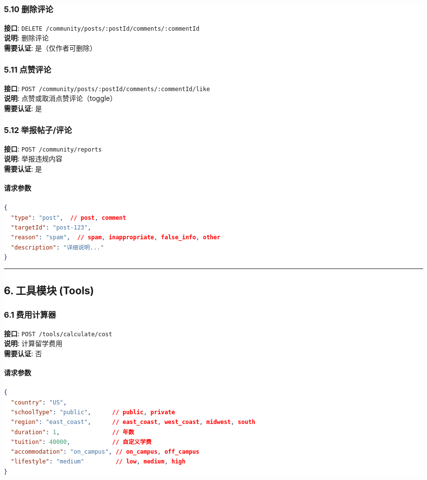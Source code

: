 ### 5.10 删除评论

**接口**: `DELETE /community/posts/:postId/comments/:commentId`  
**说明**: 删除评论  
**需要认证**: 是（仅作者可删除）

### 5.11 点赞评论

**接口**: `POST /community/posts/:postId/comments/:commentId/like`  
**说明**: 点赞或取消点赞评论（toggle）  
**需要认证**: 是

### 5.12 举报帖子/评论

**接口**: `POST /community/reports`  
**说明**: 举报违规内容  
**需要认证**: 是

#### 请求参数

```json
{
  "type": "post",  // post, comment
  "targetId": "post-123",
  "reason": "spam",  // spam, inappropriate, false_info, other
  "description": "详细说明..."
}
```

---

## 6. 工具模块 (Tools)

### 6.1 费用计算器

**接口**: `POST /tools/calculate/cost`  
**说明**: 计算留学费用  
**需要认证**: 否

#### 请求参数

```json
{
  "country": "US",
  "schoolType": "public",      // public, private
  "region": "east_coast",      // east_coast, west_coast, midwest, south
  "duration": 1,               // 年数
  "tuition": 40000,            // 自定义学费
  "accommodation": "on_campus", // on_campus, off_campus
  "lifestyle": "medium"         // low, medium, high
}
```
